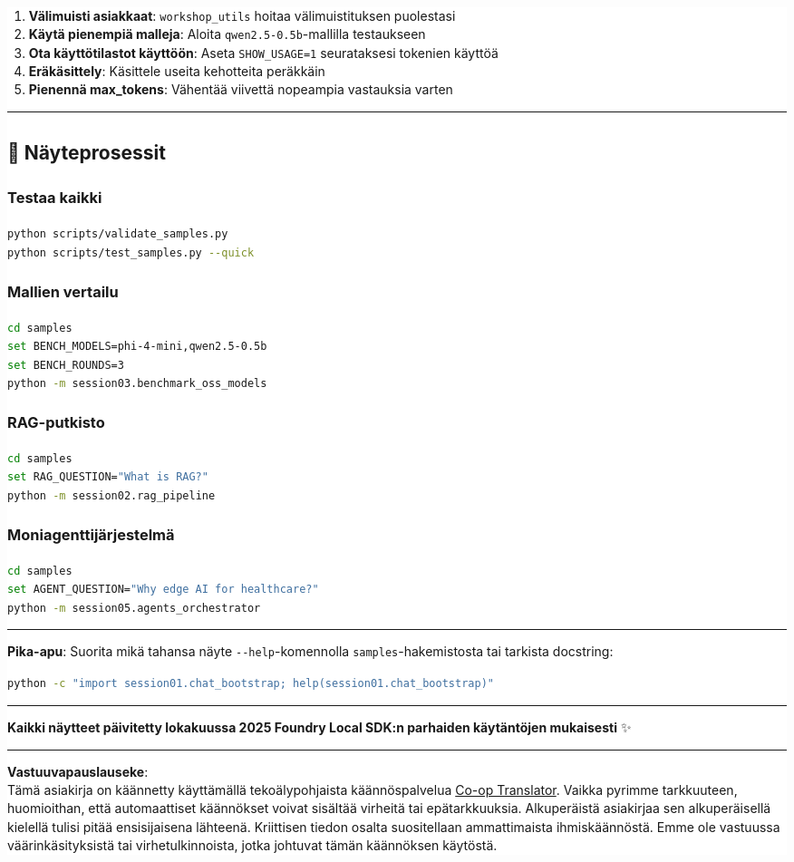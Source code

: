 1. **Välimuisti asiakkaat**: `workshop_utils` hoitaa välimuistituksen puolestasi
2. **Käytä pienempiä malleja**: Aloita `qwen2.5-0.5b`-mallilla testaukseen
3. **Ota käyttötilastot käyttöön**: Aseta `SHOW_USAGE=1` seurataksesi tokenien käyttöä
4. **Eräkäsittely**: Käsittele useita kehotteita peräkkäin
5. **Pienennä max_tokens**: Vähentää viivettä nopeampia vastauksia varten

---

## 🎯 Näyteprosessit

### Testaa kaikki
```bash
python scripts/validate_samples.py
python scripts/test_samples.py --quick
```

### Mallien vertailu
```bash
cd samples
set BENCH_MODELS=phi-4-mini,qwen2.5-0.5b
set BENCH_ROUNDS=3
python -m session03.benchmark_oss_models
```

### RAG-putkisto
```bash
cd samples
set RAG_QUESTION="What is RAG?"
python -m session02.rag_pipeline
```

### Moniagenttijärjestelmä
```bash
cd samples
set AGENT_QUESTION="Why edge AI for healthcare?"
python -m session05.agents_orchestrator
```

---

**Pika-apu**: Suorita mikä tahansa näyte `--help`-komennolla `samples`-hakemistosta tai tarkista docstring:
```bash
python -c "import session01.chat_bootstrap; help(session01.chat_bootstrap)"
```

---

**Kaikki näytteet päivitetty lokakuussa 2025 Foundry Local SDK:n parhaiden käytäntöjen mukaisesti** ✨

---

**Vastuuvapauslauseke**:  
Tämä asiakirja on käännetty käyttämällä tekoälypohjaista käännöspalvelua [Co-op Translator](https://github.com/Azure/co-op-translator). Vaikka pyrimme tarkkuuteen, huomioithan, että automaattiset käännökset voivat sisältää virheitä tai epätarkkuuksia. Alkuperäistä asiakirjaa sen alkuperäisellä kielellä tulisi pitää ensisijaisena lähteenä. Kriittisen tiedon osalta suositellaan ammattimaista ihmiskäännöstä. Emme ole vastuussa väärinkäsityksistä tai virhetulkinnoista, jotka johtuvat tämän käännöksen käytöstä.
